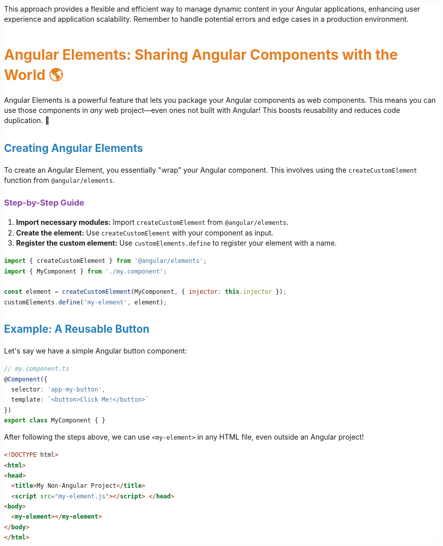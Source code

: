 
This approach provides a flexible and efficient way to manage dynamic content in your Angular applications, enhancing user experience and application scalability.  Remember to handle potential errors and edge cases in a production environment.


# <span style="color:#e67e22">Angular Elements: Sharing Angular Components with the World 🌎</span>

Angular Elements is a powerful feature that lets you package your Angular components as web components.  This means you can use those components in *any* web project—even ones not built with Angular!  This boosts reusability and reduces code duplication. 🎉

## <span style="color:#2980b9">Creating Angular Elements</span>

To create an Angular Element, you essentially "wrap" your Angular component.  This involves using the `createCustomElement` function from `@angular/elements`.

### <span style="color:#8e44ad">Step-by-Step Guide</span>

1. **Import necessary modules:**  Import `createCustomElement` from `@angular/elements`.
2. **Create the element:** Use `createCustomElement` with your component as input.
3. **Register the custom element:**  Use `customElements.define` to register your element with a name.

```javascript
import { createCustomElement } from '@angular/elements';
import { MyComponent } from './my.component';

const element = createCustomElement(MyComponent, { injector: this.injector });
customElements.define('my-element', element);
```

## <span style="color:#2980b9">Example: A Reusable Button</span>

Let's say we have a simple Angular button component:

```typescript
// my.component.ts
@Component({
  selector: 'app-my-button',
  template: `<button>Click Me!</button>`
})
export class MyComponent { }
```

After following the steps above, we can use `<my-element>` in any HTML file, even outside an Angular project!

```html
<!DOCTYPE html>
<html>
<head>
  <title>My Non-Angular Project</title>
  <script src="my-element.js"></script> </head>
<body>
  <my-element></my-element>
</body>
</html>
```

